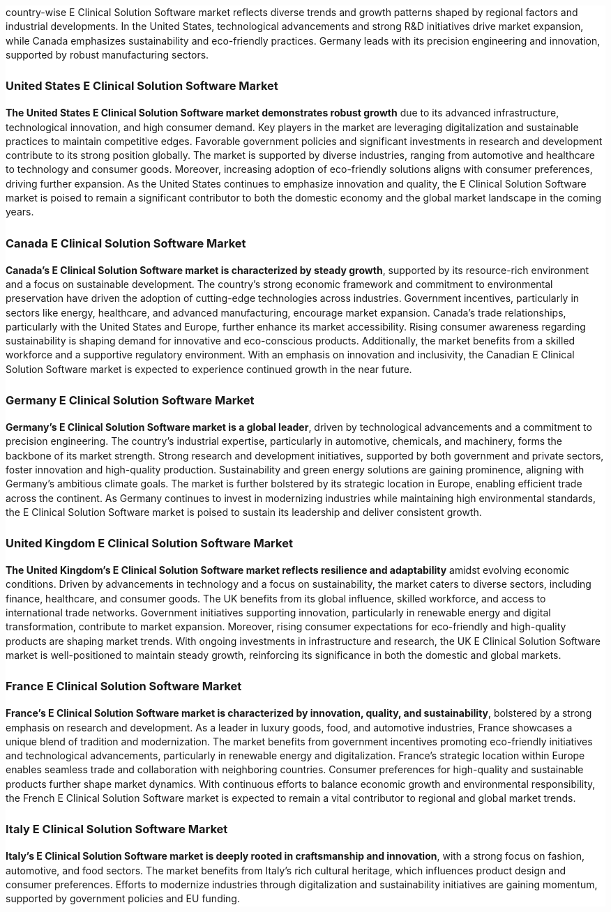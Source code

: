 country-wise E Clinical Solution Software market reflects diverse trends and growth patterns shaped by regional factors and industrial developments. In the United States, technological advancements and strong R&amp;D initiatives drive market expansion, while Canada emphasizes sustainability and eco-friendly practices. Germany leads with its precision engineering and innovation, supported by robust manufacturing sectors.</span></em></p></blockquote><h3><strong>United States E Clinical Solution Software Market</strong></h3><p><strong>The United States E Clinical Solution Software market demonstrates robust growth</strong> due to its advanced infrastructure, technological innovation, and high consumer demand. Key players in the market are leveraging digitalization and sustainable practices to maintain competitive edges. Favorable government policies and significant investments in research and development contribute to its strong position globally. The market is supported by diverse industries, ranging from automotive and healthcare to technology and consumer goods. Moreover, increasing adoption of eco-friendly solutions aligns with consumer preferences, driving further expansion. As the United States continues to emphasize innovation and quality, the E Clinical Solution Software market is poised to remain a significant contributor to both the domestic economy and the global market landscape in the coming years.</p><h3><strong>Canada E Clinical Solution Software Market</strong></h3><p><strong>Canada&rsquo;s E Clinical Solution Software market is characterized by steady growth</strong>, supported by its resource-rich environment and a focus on sustainable development. The country&rsquo;s strong economic framework and commitment to environmental preservation have driven the adoption of cutting-edge technologies across industries. Government incentives, particularly in sectors like energy, healthcare, and advanced manufacturing, encourage market expansion. Canada&rsquo;s trade relationships, particularly with the United States and Europe, further enhance its market accessibility. Rising consumer awareness regarding sustainability is shaping demand for innovative and eco-conscious products. Additionally, the market benefits from a skilled workforce and a supportive regulatory environment. With an emphasis on innovation and inclusivity, the Canadian E Clinical Solution Software market is expected to experience continued growth in the near future.</p><h3><strong>Germany E Clinical Solution Software Market</strong></h3><p><strong>Germany&rsquo;s E Clinical Solution Software market is a global leader</strong>, driven by technological advancements and a commitment to precision engineering. The country&rsquo;s industrial expertise, particularly in automotive, chemicals, and machinery, forms the backbone of its market strength. Strong research and development initiatives, supported by both government and private sectors, foster innovation and high-quality production. Sustainability and green energy solutions are gaining prominence, aligning with Germany&rsquo;s ambitious climate goals. The market is further bolstered by its strategic location in Europe, enabling efficient trade across the continent. As Germany continues to invest in modernizing industries while maintaining high environmental standards, the E Clinical Solution Software market is poised to sustain its leadership and deliver consistent growth.</p><h3><strong>United Kingdom E Clinical Solution Software Market</strong></h3><p><strong>The United Kingdom&rsquo;s E Clinical Solution Software market reflects resilience and adaptability</strong> amidst evolving economic conditions. Driven by advancements in technology and a focus on sustainability, the market caters to diverse sectors, including finance, healthcare, and consumer goods. The UK benefits from its global influence, skilled workforce, and access to international trade networks. Government initiatives supporting innovation, particularly in renewable energy and digital transformation, contribute to market expansion. Moreover, rising consumer expectations for eco-friendly and high-quality products are shaping market trends. With ongoing investments in infrastructure and research, the UK E Clinical Solution Software market is well-positioned to maintain steady growth, reinforcing its significance in both the domestic and global markets.</p><h3><strong>France E Clinical Solution Software Market</strong></h3><p><strong>France&rsquo;s E Clinical Solution Software market is characterized by innovation, quality, and sustainability</strong>, bolstered by a strong emphasis on research and development. As a leader in luxury goods, food, and automotive industries, France showcases a unique blend of tradition and modernization. The market benefits from government incentives promoting eco-friendly initiatives and technological advancements, particularly in renewable energy and digitalization. France&rsquo;s strategic location within Europe enables seamless trade and collaboration with neighboring countries. Consumer preferences for high-quality and sustainable products further shape market dynamics. With continuous efforts to balance economic growth and environmental responsibility, the French E Clinical Solution Software market is expected to remain a vital contributor to regional and global market trends.</p><h3><strong>Italy E Clinical Solution Software Market</strong></h3><p><strong>Italy&rsquo;s E Clinical Solution Software market is deeply rooted in craftsmanship and innovation</strong>, with a strong focus on fashion, automotive, and food sectors. The market benefits from Italy&rsquo;s rich cultural heritage, which influences product design and consumer preferences. Efforts to modernize industries through digitalization and sustainability initiatives are gaining momentum, supported by government policies and EU funding.